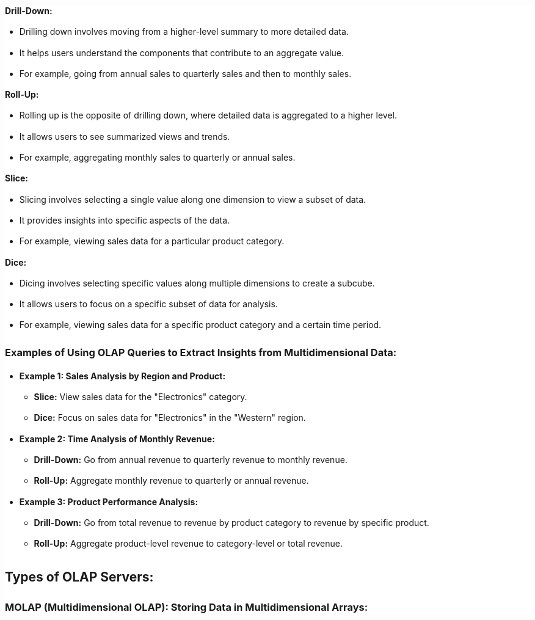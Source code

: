 **Drill-Down:**

* Drilling down involves moving from a higher-level summary to more detailed data.
    
* It helps users understand the components that contribute to an aggregate value.
    
* For example, going from annual sales to quarterly sales and then to monthly sales.
    

**Roll-Up:**

* Rolling up is the opposite of drilling down, where detailed data is aggregated to a higher level.
    
* It allows users to see summarized views and trends.
    
* For example, aggregating monthly sales to quarterly or annual sales.
    

**Slice:**

* Slicing involves selecting a single value along one dimension to view a subset of data.
    
* It provides insights into specific aspects of the data.
    
* For example, viewing sales data for a particular product category.
    

**Dice:**

* Dicing involves selecting specific values along multiple dimensions to create a subcube.
    
* It allows users to focus on a specific subset of data for analysis.
    
* For example, viewing sales data for a specific product category and a certain time period.
    

### **Examples of Using OLAP Queries to Extract Insights from Multidimensional Data:**

* **Example 1: Sales Analysis by Region and Product:**
    
    * **Slice:** View sales data for the "Electronics" category.
        
    * **Dice:** Focus on sales data for "Electronics" in the "Western" region.
        
* **Example 2: Time Analysis of Monthly Revenue:**
    
    * **Drill-Down:** Go from annual revenue to quarterly revenue to monthly revenue.
        
    * **Roll-Up:** Aggregate monthly revenue to quarterly or annual revenue.
        
* **Example 3: Product Performance Analysis:**
    
    * **Drill-Down:** Go from total revenue to revenue by product category to revenue by specific product.
        
    * **Roll-Up:** Aggregate product-level revenue to category-level or total revenue.
        

## **Types of OLAP Servers:**

### **MOLAP (Multidimensional OLAP): Storing Data in Multidimensional Arrays:**
